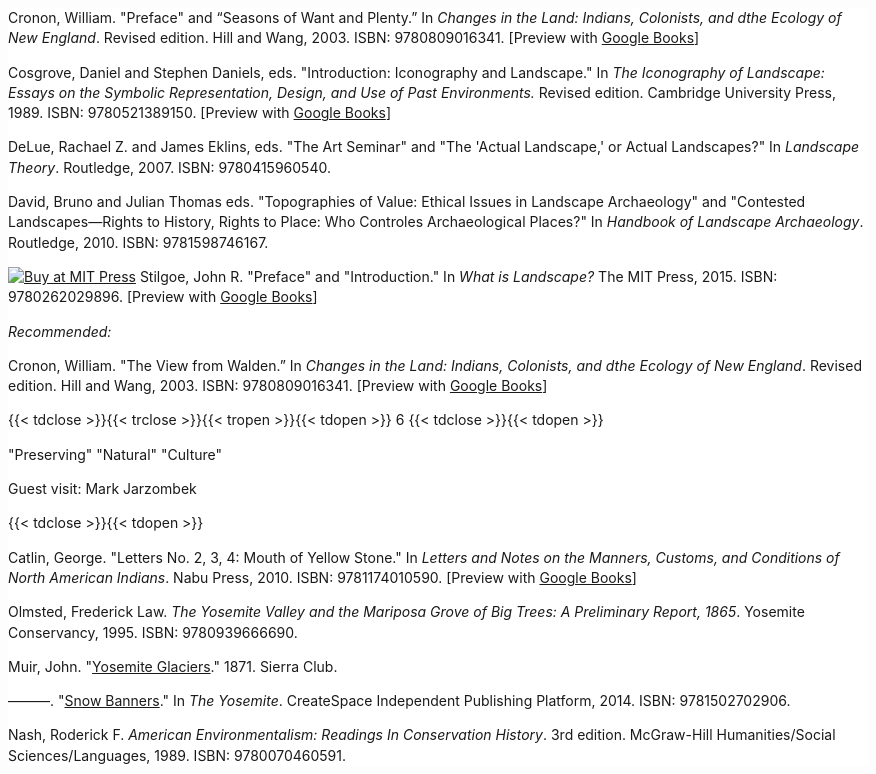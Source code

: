 Cronon, William. "Preface" and “Seasons of Want and Plenty.” In *Changes in the Land: Indians, Colonists, and dthe Ecology of New England*. Revised edition. Hill and Wang, 2003. ISBN: 9780809016341. \[Preview with [Google Books](https://books.google.com/books?id=tcy8xSz5AxIC&lpg=PP1&dq=changes%20in%20the%20land&pg=PR15#v=onepage&q&f=false)\]

Cosgrove, Daniel and Stephen Daniels, eds. "Introduction: Iconography and Landscape." In *The Iconography of Landscape: Essays on the Symbolic Representation, Design, and Use of Past Environments.* Revised edition. Cambridge University Press, 1989. ISBN: 9780521389150. \[Preview with [Google Books](https://books.google.com/books?id=iUKrP2dXqDoC&lpg=PP1&dq=the%20iconography%20of%20landscape&pg=PA1#v=onepage&q&f=false)\]

DeLue, Rachael Z. and James Eklins, eds. "The Art Seminar" and "The 'Actual Landscape,' or Actual Landscapes?" In *Landscape Theory*. Routledge, 2007. ISBN: 9780415960540.

David, Bruno and Julian Thomas eds. "Topographies of Value: Ethical Issues in Landscape Archaeology" and "Contested Landscapes—Rights to History, Rights to Place: Who Controles Archaeological Places?" In *Handbook of Landscape Archaeology*. Routledge, 2010. ISBN: 9781598746167.

[![Buy at MIT Press](/images/mp_logo.gif)](https://mitpress.mit.edu/books/what-landscape) Stilgoe, John R. "Preface" and "Introduction." In *What is Landscape?* The MIT Press, 2015. ISBN: 9780262029896. \[Preview with [Google Books](https://books.google.com/books?id=W4YCCwAAQBAJ&lpg=PP1&dq=what%20is%20landscape%3F&pg=PR9#v=onepage&q&f=false)\]

*Recommended:*

Cronon, William. "The View from Walden.” In *Changes in the Land: Indians, Colonists, and dthe Ecology of New England*. Revised edition. Hill and Wang, 2003. ISBN: 9780809016341. \[Preview with [Google Books](https://books.google.com/books?id=tcy8xSz5AxIC&lpg=PP1&dq=changes%20in%20the%20land&pg=PA3#v=onepage&q&f=false)\]

{{< tdclose >}}{{< trclose >}}{{< tropen >}}{{< tdopen >}}
6
{{< tdclose >}}{{< tdopen >}}

"Preserving" "Natural" "Culture"

Guest visit: Mark Jarzombek

{{< tdclose >}}{{< tdopen >}}

Catlin, George. "Letters No. 2, 3, 4: Mouth of Yellow Stone." In *Letters and Notes on the Manners, Customs, and Conditions of North American Indians*. Nabu Press, 2010. ISBN: 9781174010590. \[Preview with [Google Books](https://books.google.com/books?id=E00OAAAAQAAJ&dq=Letters%20and%20Notes%20On%20the%20Manners%2C%20Customs%2C%20and%20Condition%20of%20the%20North%20American%20Indians&pg=PA14#v=onepage&q&f=false)\]

Olmsted, Frederick Law. *The Yosemite Valley and the Mariposa Grove of Big Trees: A Preliminary Report, 1865*. Yosemite Conservancy, 1995. ISBN: 9780939666690.

Muir, John. "[Yosemite Glaciers](http://vault.sierraclub.org/john_muir_exhibit/writings/yosemite_glaciers.aspx)." 1871. Sierra Club.

———. "[Snow Banners](http://vault.sierraclub.org/john_muir_exhibit/writings/the_yosemite/chapter_4.aspx)." In *The Yosemite*. CreateSpace Independent Publishing Platform, 2014. ISBN: 9781502702906.

Nash, Roderick F. *American Environmentalism: Readings In Conservation History*. 3rd edition. McGraw-Hill Humanities/Social Sciences/Languages, 1989. ISBN: 9780070460591.
